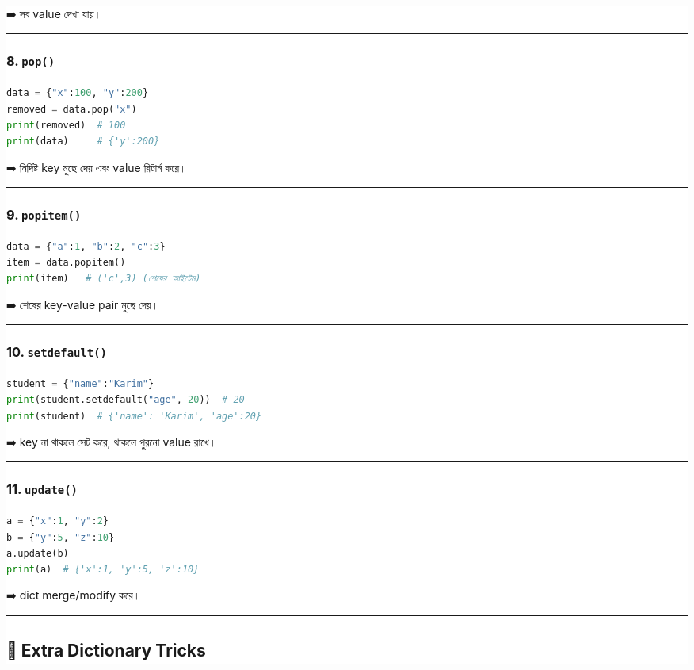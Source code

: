 ➡️ সব value দেখা যায়।

---

### 8. `pop()`

```python
data = {"x":100, "y":200}
removed = data.pop("x")
print(removed)  # 100
print(data)     # {'y':200}
```

➡️ নির্দিষ্ট key মুছে দেয় এবং value রিটার্ন করে।

---

### 9. `popitem()`

```python
data = {"a":1, "b":2, "c":3}
item = data.popitem()
print(item)   # ('c',3) (শেষের আইটেম)
```

➡️ শেষের key-value pair মুছে দেয়।

---

### 10. `setdefault()`

```python
student = {"name":"Karim"}
print(student.setdefault("age", 20))  # 20
print(student)  # {'name': 'Karim', 'age':20}
```

➡️ key না থাকলে সেট করে, থাকলে পুরনো value রাখে।

---

### 11. `update()`

```python
a = {"x":1, "y":2}
b = {"y":5, "z":10}
a.update(b)
print(a)  # {'x':1, 'y':5, 'z':10}
```

➡️ dict merge/modify করে।

---

## 🔹 Extra Dictionary Tricks
